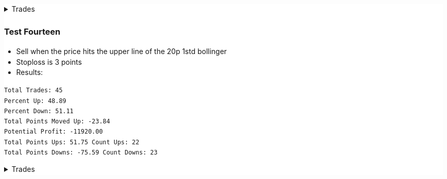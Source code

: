 <details><summary>Trades</summary></details>

### Test Fourteen
* Sell when the price hits the upper line of the 20p 1std bollinger
* Stoploss is 3 points
* Results:
```
Total Trades: 45
Percent Up: 48.89
Percent Down: 51.11
Total Points Moved Up: -23.84
Potential Profit: -11920.00
Total Points Ups: 51.75 Count Ups: 22
Total Points Downs: -75.59 Count Downs: 23
```

<details><summary>Trades</summary>

<code>In: 2022-01-26 12:11:00		Out: 2022-01-26 12:23:35		Total Move Up: -2.73</code> <br />
<code>In: 2022-01-27 07:34:00		Out: 2022-01-27 07:39:05		Total Move Up: -4.57</code> <br />
<code>In: 2022-01-27 07:35:00		Out: 2022-01-27 07:39:05		Total Move Up: -4.28</code> <br />
<code>In: 2022-02-10 09:53:00		Out: 2022-02-10 10:04:55		Total Move Up: 2.99</code> <br />
<code>In: 2022-02-16 09:38:00		Out: 2022-02-16 09:50:05		Total Move Up: 0.69</code> <br />
<code>In: 2022-02-17 11:08:00		Out: 2022-02-17 11:17:05		Total Move Up: 1.12</code> <br />
